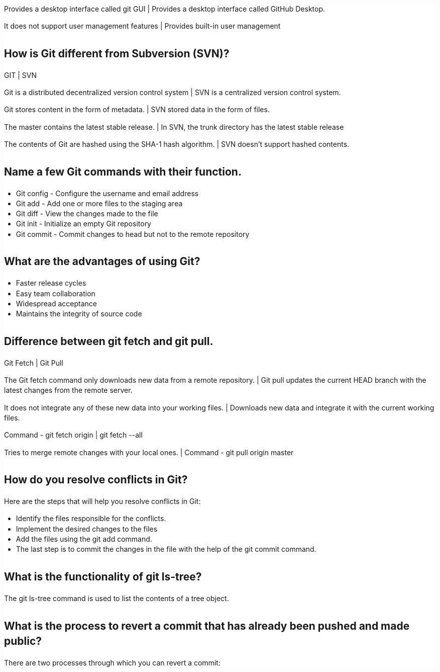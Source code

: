 Provides a desktop interface called git GUI | Provides a desktop interface called GitHub Desktop.

It does not support user management features | Provides built-in user management

## How is Git different from Subversion (SVN)?
GIT | SVN

Git is a distributed decentralized version control system | SVN is a centralized version control system.

Git stores content in the form of metadata. | SVN stored data in the form of files.

The master contains the latest stable release. | In SVN, the trunk directory has the latest stable release

The contents of Git are hashed using the SHA-1 hash algorithm. | SVN doesn’t support hashed contents.
## Name a few Git commands with their function.
* Git config - Configure the username and email address
* Git add - Add one or more files to the staging area
* Git diff - View the changes made to the file
* Git init - Initialize an empty Git repository
* Git commit - Commit changes to head but not to the remote repository
## What are the advantages of using Git?
* Faster release cycles
* Easy team collaboration
* Widespread acceptance
* Maintains the integrity of source code
## Difference between git fetch and git pull.
Git Fetch | Git Pull

The Git fetch command only downloads new data from a remote repository. | Git pull updates the current HEAD branch with the latest changes from the remote server.

It does not integrate any of these new data into your working files. | Downloads new data and integrate it with the current working files.

Command - git fetch origin | git fetch --all

Tries to merge remote changes with your local ones. | Command - git pull origin master
## How do you resolve conflicts in Git?
Here are the steps that will help you resolve conflicts in Git:
* Identify the files responsible for the conflicts.
* Implement the desired changes to the files
* Add the files using the git add command.
* The last step is to commit the changes in the file with the help of the git commit command.
## What is the functionality of git ls-tree?
The git ls-tree command is used to list the contents of a tree object.
## What is the process to revert a commit that has already been pushed and made public?
There are two processes through which you can revert a commit:
